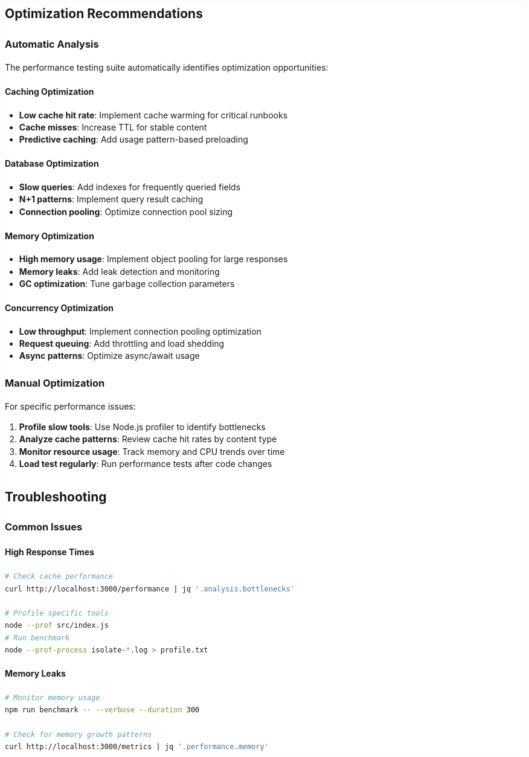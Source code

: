 ## Optimization Recommendations

### Automatic Analysis

The performance testing suite automatically identifies optimization opportunities:

#### Caching Optimization
- **Low cache hit rate**: Implement cache warming for critical runbooks
- **Cache misses**: Increase TTL for stable content
- **Predictive caching**: Add usage pattern-based preloading

#### Database Optimization  
- **Slow queries**: Add indexes for frequently queried fields
- **N+1 patterns**: Implement query result caching
- **Connection pooling**: Optimize connection pool sizing

#### Memory Optimization
- **High memory usage**: Implement object pooling for large responses
- **Memory leaks**: Add leak detection and monitoring
- **GC optimization**: Tune garbage collection parameters

#### Concurrency Optimization
- **Low throughput**: Implement connection pooling optimization
- **Request queuing**: Add throttling and load shedding
- **Async patterns**: Optimize async/await usage

### Manual Optimization

For specific performance issues:

1. **Profile slow tools**: Use Node.js profiler to identify bottlenecks
2. **Analyze cache patterns**: Review cache hit rates by content type
3. **Monitor resource usage**: Track memory and CPU trends over time
4. **Load test regularly**: Run performance tests after code changes

## Troubleshooting

### Common Issues

#### High Response Times
```bash
# Check cache performance
curl http://localhost:3000/performance | jq '.analysis.bottlenecks'

# Profile specific tools
node --prof src/index.js
# Run benchmark
node --prof-process isolate-*.log > profile.txt
```

#### Memory Leaks
```bash
# Monitor memory usage
npm run benchmark -- --verbose --duration 300

# Check for memory growth patterns
curl http://localhost:3000/metrics | jq '.performance.memory'
```
